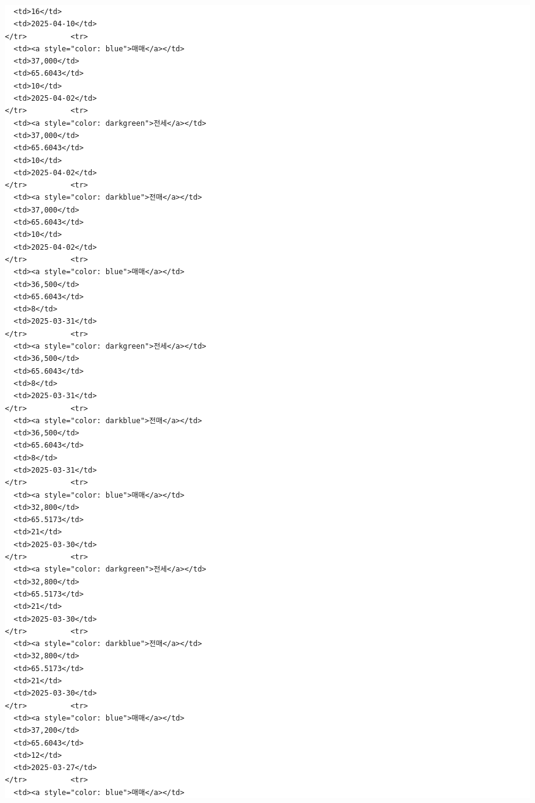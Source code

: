       <td>16</td>
      <td>2025-04-10</td>
    </tr>          <tr>
      <td><a style="color: blue">매매</a></td>
      <td>37,000</td>
      <td>65.6043</td>
      <td>10</td>
      <td>2025-04-02</td>
    </tr>          <tr>
      <td><a style="color: darkgreen">전세</a></td>
      <td>37,000</td>
      <td>65.6043</td>
      <td>10</td>
      <td>2025-04-02</td>
    </tr>          <tr>
      <td><a style="color: darkblue">전매</a></td>
      <td>37,000</td>
      <td>65.6043</td>
      <td>10</td>
      <td>2025-04-02</td>
    </tr>          <tr>
      <td><a style="color: blue">매매</a></td>
      <td>36,500</td>
      <td>65.6043</td>
      <td>8</td>
      <td>2025-03-31</td>
    </tr>          <tr>
      <td><a style="color: darkgreen">전세</a></td>
      <td>36,500</td>
      <td>65.6043</td>
      <td>8</td>
      <td>2025-03-31</td>
    </tr>          <tr>
      <td><a style="color: darkblue">전매</a></td>
      <td>36,500</td>
      <td>65.6043</td>
      <td>8</td>
      <td>2025-03-31</td>
    </tr>          <tr>
      <td><a style="color: blue">매매</a></td>
      <td>32,800</td>
      <td>65.5173</td>
      <td>21</td>
      <td>2025-03-30</td>
    </tr>          <tr>
      <td><a style="color: darkgreen">전세</a></td>
      <td>32,800</td>
      <td>65.5173</td>
      <td>21</td>
      <td>2025-03-30</td>
    </tr>          <tr>
      <td><a style="color: darkblue">전매</a></td>
      <td>32,800</td>
      <td>65.5173</td>
      <td>21</td>
      <td>2025-03-30</td>
    </tr>          <tr>
      <td><a style="color: blue">매매</a></td>
      <td>37,200</td>
      <td>65.6043</td>
      <td>12</td>
      <td>2025-03-27</td>
    </tr>          <tr>
      <td><a style="color: blue">매매</a></td>